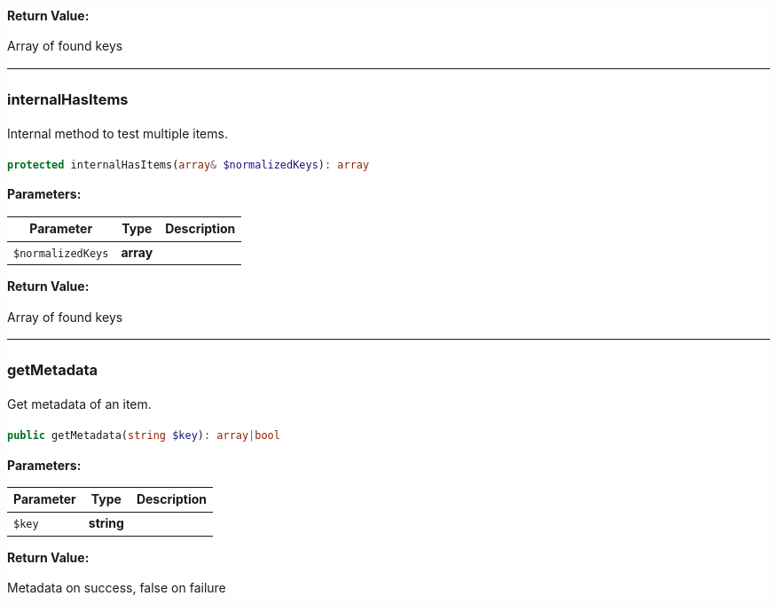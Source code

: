 
**Return Value:**

Array of found keys



***

### internalHasItems

Internal method to test multiple items.

```php
protected internalHasItems(array& $normalizedKeys): array
```








**Parameters:**

| Parameter | Type | Description |
|-----------|------|-------------|
| `$normalizedKeys` | **array** |  |


**Return Value:**

Array of found keys



***

### getMetadata

Get metadata of an item.

```php
public getMetadata(string $key): array|bool
```








**Parameters:**

| Parameter | Type | Description |
|-----------|------|-------------|
| `$key` | **string** |  |


**Return Value:**

Metadata on success, false on failure


